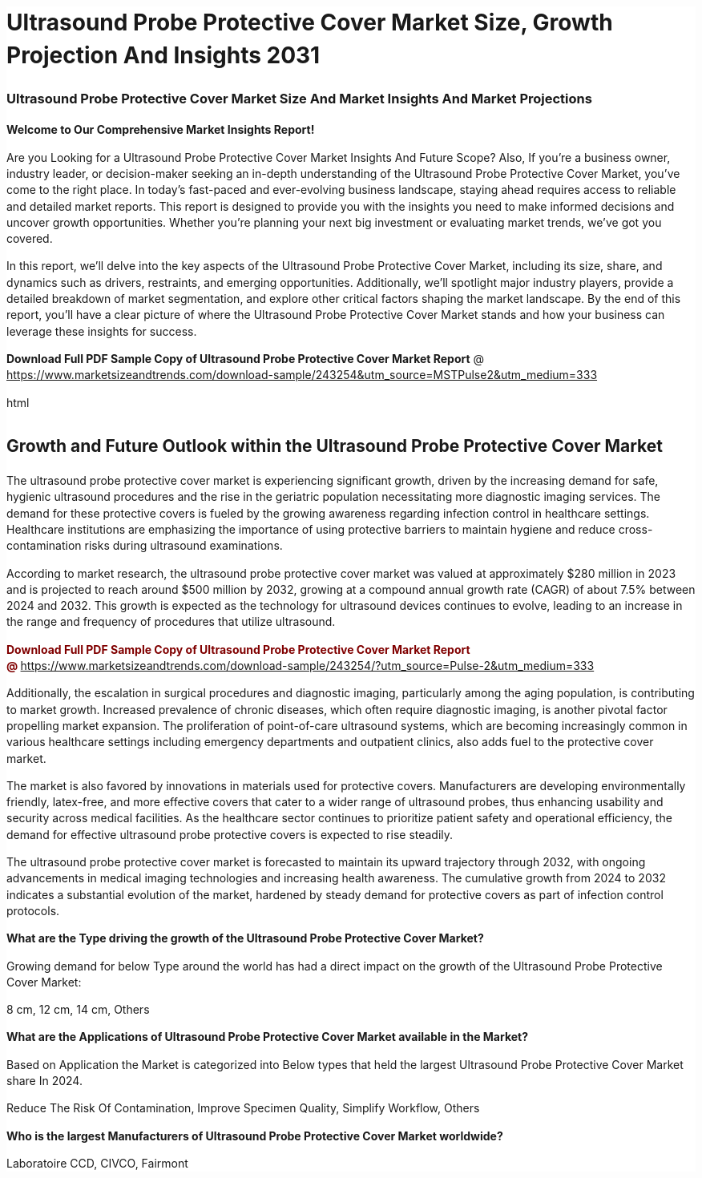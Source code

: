 <h1>Ultrasound Probe Protective Cover Market Size, Growth Projection And Insights 2031</h1><div class="" data-test-id=""><h3><span class="">Ultrasound Probe Protective Cover Market Size And Market Insights And Market Projections</span></h3></div><div class="" data-test-id=""><p><strong>Welcome to Our Comprehensive Market Insights Report!</strong></p><p>Are you Looking for a Ultrasound Probe Protective Cover Market Insights And Future Scope? Also, If you&rsquo;re a business owner, industry leader, or decision-maker seeking an in-depth understanding of the Ultrasound Probe Protective Cover Market, you&rsquo;ve come to the right place. In today&rsquo;s fast-paced and ever-evolving business landscape, staying ahead requires access to reliable and detailed market reports. This report is designed to provide you with the insights you need to make informed decisions and uncover growth opportunities. Whether you&rsquo;re planning your next big investment or evaluating market trends, we&rsquo;ve got you covered.</p><p>In this report, we&rsquo;ll delve into the key aspects of the Ultrasound Probe Protective Cover Market, including its size, share, and dynamics such as drivers, restraints, and emerging opportunities. Additionally, we&rsquo;ll spotlight major industry players, provide a detailed breakdown of market segmentation, and explore other critical factors shaping the market landscape. By the end of this report, you&rsquo;ll have a clear picture of where the Ultrasound Probe Protective Cover Market stands and how your business can leverage these insights for success.</p><p><strong>Download Full PDF Sample Copy of Ultrasound Probe Protective Cover Market Report</strong> @ <a href="https://www.marketsizeandtrends.com/download-sample/243254&utm_source=MSTPulse2&utm_medium=333" target="_blank">https://www.marketsizeandtrends.com/download-sample/243254&utm_source=MSTPulse2&utm_medium=333</a></p></div><div class="" data-test-id=""><p><span class="">html<h2>Growth and Future Outlook within the Ultrasound Probe Protective Cover Market</h2><p>The ultrasound probe protective cover market is experiencing significant growth, driven by the increasing demand for safe, hygienic ultrasound procedures and the rise in the geriatric population necessitating more diagnostic imaging services. The demand for these protective covers is fueled by the growing awareness regarding infection control in healthcare settings. Healthcare institutions are emphasizing the importance of using protective barriers to maintain hygiene and reduce cross-contamination risks during ultrasound examinations.</p><p>According to market research, the ultrasound probe protective cover market was valued at approximately $280 million in 2023 and is projected to reach around $500 million by 2032, growing at a compound annual growth rate (CAGR) of about 7.5% between 2024 and 2032. This growth is expected as the technology for ultrasound devices continues to evolve, leading to an increase in the range and frequency of procedures that utilize ultrasound.</p><p><strong><span style="color: #800000;">Download Full PDF Sample Copy of Ultrasound Probe Protective Cover Market Report @</span>&nbsp;</strong><a href="https://www.marketsizeandtrends.com/download-sample/243254/?utm_source=Pulse-2&amp;utm_medium=333">https://www.marketsizeandtrends.com/download-sample/243254/?utm_source=Pulse-2&amp;utm_medium=333</a></p><p>Additionally, the escalation in surgical procedures and diagnostic imaging, particularly among the aging population, is contributing to market growth. Increased prevalence of chronic diseases, which often require diagnostic imaging, is another pivotal factor propelling market expansion. The proliferation of point-of-care ultrasound systems, which are becoming increasingly common in various healthcare settings including emergency departments and outpatient clinics, also adds fuel to the protective cover market.</p><p>The market is also favored by innovations in materials used for protective covers. Manufacturers are developing environmentally friendly, latex-free, and more effective covers that cater to a wider range of ultrasound probes, thus enhancing usability and security across medical facilities. As the healthcare sector continues to prioritize patient safety and operational efficiency, the demand for effective ultrasound probe protective covers is expected to rise steadily.</p><p>The ultrasound probe protective cover market is forecasted to maintain its upward trajectory through 2032, with ongoing advancements in medical imaging technologies and increasing health awareness. The cumulative growth from 2024 to 2032 indicates a substantial evolution of the market, hardened by steady demand for protective covers as part of infection control protocols.</p></span></p><p><strong><span class="">What are the&nbsp;Type driving the growth of the Ultrasound Probe Protective Cover Market?</span></strong></p></div><div class="" data-test-id=""><p><span class="">Growing demand for below Type around the world has had a direct impact on the growth of the Ultrasound Probe Protective Cover Market:</span></p></div><div class="" data-test-id=""><p>8 cm, 12 cm, 14 cm, Others</p><p><span class=""><strong>What are the&nbsp;Applications&nbsp;of Ultrasound Probe Protective Cover Market available in the Market?</strong></span></p></div><div class="" data-test-id=""><p><span class="">Based on Application the Market is categorized into Below types that held the largest Ultrasound Probe Protective Cover Market share In 2024.</span></p></div><div class="" data-test-id=""><p><span class="">Reduce The Risk Of Contamination, Improve Specimen Quality, Simplify Workflow, Others</span></p><p><span class=""><strong>Who is the largest Manufacturers of Ultrasound Probe Protective Cover Market worldwide?</strong></span></p></div><div class="" data-test-id=""><p><span class="">Laboratoire CCD, CIVCO, Fairmont